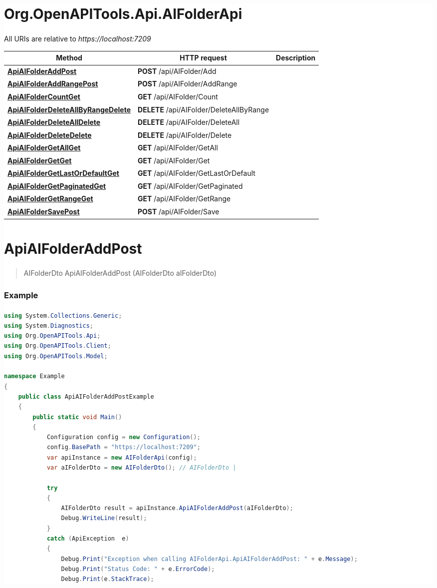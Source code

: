 # Org.OpenAPITools.Api.AIFolderApi

All URIs are relative to *https://localhost:7209*

| Method | HTTP request | Description |
|--------|--------------|-------------|
| [**ApiAIFolderAddPost**](AIFolderApi.md#apiaifolderaddpost) | **POST** /api/AIFolder/Add |  |
| [**ApiAIFolderAddRangePost**](AIFolderApi.md#apiaifolderaddrangepost) | **POST** /api/AIFolder/AddRange |  |
| [**ApiAIFolderCountGet**](AIFolderApi.md#apiaifoldercountget) | **GET** /api/AIFolder/Count |  |
| [**ApiAIFolderDeleteAllByRangeDelete**](AIFolderApi.md#apiaifolderdeleteallbyrangedelete) | **DELETE** /api/AIFolder/DeleteAllByRange |  |
| [**ApiAIFolderDeleteAllDelete**](AIFolderApi.md#apiaifolderdeletealldelete) | **DELETE** /api/AIFolder/DeleteAll |  |
| [**ApiAIFolderDeleteDelete**](AIFolderApi.md#apiaifolderdeletedelete) | **DELETE** /api/AIFolder/Delete |  |
| [**ApiAIFolderGetAllGet**](AIFolderApi.md#apiaifoldergetallget) | **GET** /api/AIFolder/GetAll |  |
| [**ApiAIFolderGetGet**](AIFolderApi.md#apiaifoldergetget) | **GET** /api/AIFolder/Get |  |
| [**ApiAIFolderGetLastOrDefaultGet**](AIFolderApi.md#apiaifoldergetlastordefaultget) | **GET** /api/AIFolder/GetLastOrDefault |  |
| [**ApiAIFolderGetPaginatedGet**](AIFolderApi.md#apiaifoldergetpaginatedget) | **GET** /api/AIFolder/GetPaginated |  |
| [**ApiAIFolderGetRangeGet**](AIFolderApi.md#apiaifoldergetrangeget) | **GET** /api/AIFolder/GetRange |  |
| [**ApiAIFolderSavePost**](AIFolderApi.md#apiaifoldersavepost) | **POST** /api/AIFolder/Save |  |

<a id="apiaifolderaddpost"></a>
# **ApiAIFolderAddPost**
> AIFolderDto ApiAIFolderAddPost (AIFolderDto aIFolderDto)



### Example
```csharp
using System.Collections.Generic;
using System.Diagnostics;
using Org.OpenAPITools.Api;
using Org.OpenAPITools.Client;
using Org.OpenAPITools.Model;

namespace Example
{
    public class ApiAIFolderAddPostExample
    {
        public static void Main()
        {
            Configuration config = new Configuration();
            config.BasePath = "https://localhost:7209";
            var apiInstance = new AIFolderApi(config);
            var aIFolderDto = new AIFolderDto(); // AIFolderDto | 

            try
            {
                AIFolderDto result = apiInstance.ApiAIFolderAddPost(aIFolderDto);
                Debug.WriteLine(result);
            }
            catch (ApiException  e)
            {
                Debug.Print("Exception when calling AIFolderApi.ApiAIFolderAddPost: " + e.Message);
                Debug.Print("Status Code: " + e.ErrorCode);
                Debug.Print(e.StackTrace);
```